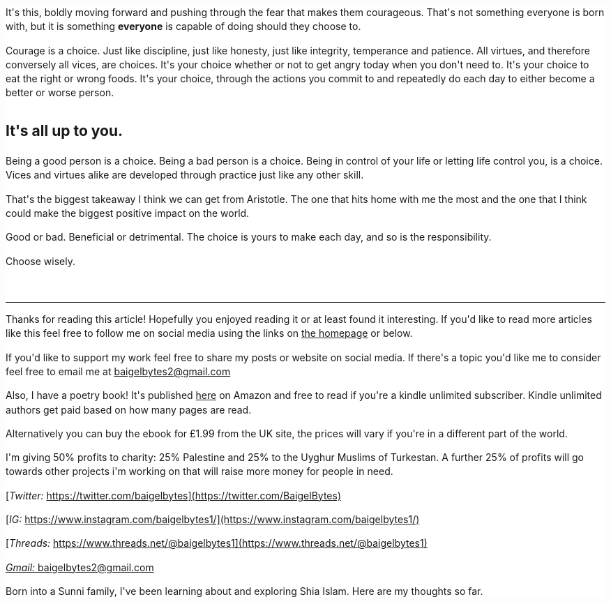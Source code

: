 It's this, boldly moving forward and pushing through the fear that makes them courageous. That's not something everyone is born with, but it is something **everyone** is capable of doing should they choose to.

Courage is a choice. Just like discipline, just like honesty, just like integrity, temperance and patience. All virtues, and therefore conversely all vices, are choices. It's your choice whether or not to get angry today when you don't need to. It's your choice to eat the right or wrong foods. It's your choice, through the actions you commit to and repeatedly do each day to either become a better or worse person.


## It's all up to you.

Being a good person is a choice. Being a bad person is a choice. Being in control of your life or letting life control you, is a choice. Vices and virtues alike are developed through practice just like any other skill.

That's the biggest takeaway I think we can get from Aristotle. The one that hits home with me the most and the one that I think could make the biggest positive impact on the world.

Good or bad. Beneficial or detrimental. The choice is yours to make each day, and so is the responsibility.

Choose wisely.

&nbsp;

---

Thanks for reading this article! Hopefully you enjoyed reading it or at least found it interesting. If you'd like to read more articles like this feel free to follow me on social media using the links on [the homepage](https://baigelbytes.com) or below.

If you'd like to support my work feel free to share my posts or website on social media. If there's a topic you'd like me to consider feel free to email me at baigelbytes2@gmail.com

Also, I have a poetry book! It's published [here](https://amzn.eu/d/3nzHMT6) on Amazon and free to read if you're a kindle unlimited subscriber. Kindle unlimited authors get paid based on how many pages are read.

Alternatively you can buy the ebook for £1.99 from the UK site, the prices will vary if you're in a different part of the world.

I'm giving 50% profits to charity: 25% Palestine and 25% to the Uyghur Muslims of Turkestan. A further 25% of profits will go towards other projects i'm working on that will raise more money for people in need.


[*Twitter:* https://twitter.com/baigelbytes](https://twitter.com/BaigelBytes)

[*IG:* https://www.instagram.com/baigelbytes1/](https://www.instagram.com/baigelbytes1/)

[*Threads:* https://www.threads.net/@baigelbytes1](https://www.threads.net/@baigelbytes1)

[*Gmail:* baigelbytes2@gmail.com](baigelbytes2@gmail.com)


Born into a Sunni family, I've been learning about and exploring Shia Islam. Here are my thoughts so far.
